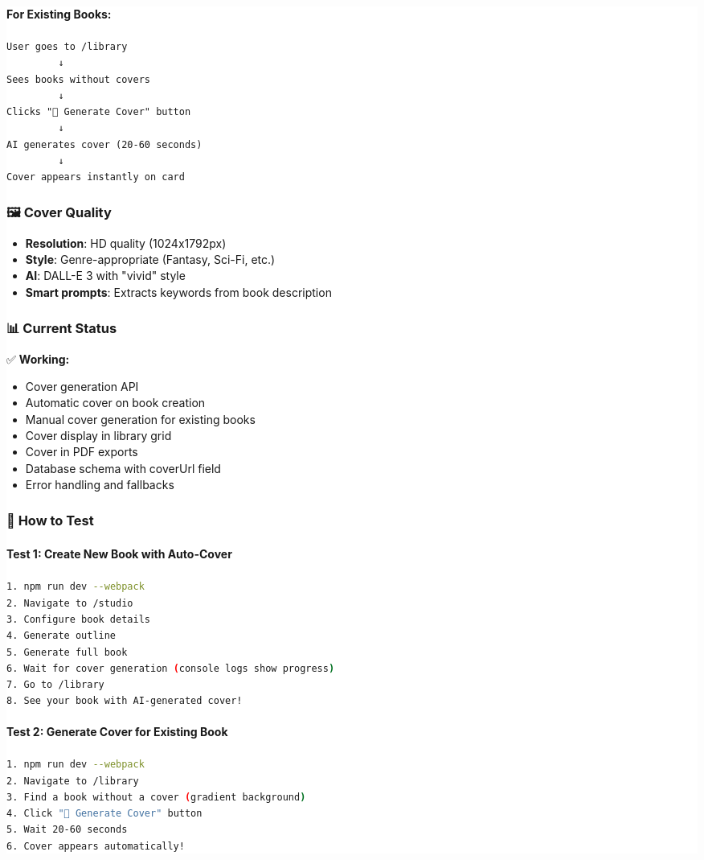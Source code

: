 #### For Existing Books:
```
User goes to /library
         ↓
Sees books without covers
         ↓
Clicks "🎨 Generate Cover" button
         ↓
AI generates cover (20-60 seconds)
         ↓
Cover appears instantly on card
```

### 🖼️ **Cover Quality**

- **Resolution**: HD quality (1024x1792px)
- **Style**: Genre-appropriate (Fantasy, Sci-Fi, etc.)
- **AI**: DALL-E 3 with "vivid" style
- **Smart prompts**: Extracts keywords from book description

### 📊 **Current Status**

✅ **Working:**
- Cover generation API
- Automatic cover on book creation
- Manual cover generation for existing books
- Cover display in library grid
- Cover in PDF exports
- Database schema with coverUrl field
- Error handling and fallbacks

### 🚀 **How to Test**

#### Test 1: Create New Book with Auto-Cover
```bash
1. npm run dev --webpack
2. Navigate to /studio
3. Configure book details
4. Generate outline
5. Generate full book
6. Wait for cover generation (console logs show progress)
7. Go to /library
8. See your book with AI-generated cover!
```

#### Test 2: Generate Cover for Existing Book
```bash
1. npm run dev --webpack
2. Navigate to /library
3. Find a book without a cover (gradient background)
4. Click "🎨 Generate Cover" button
5. Wait 20-60 seconds
6. Cover appears automatically!
```

